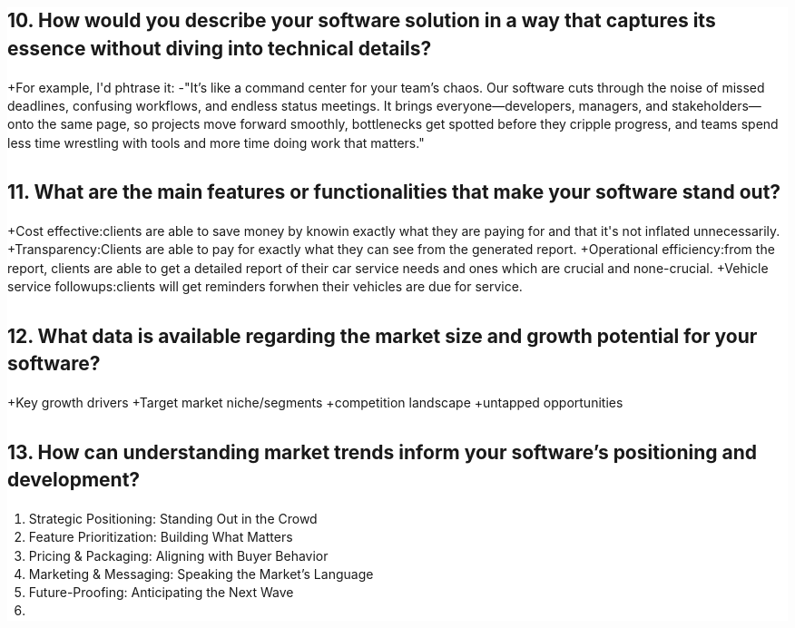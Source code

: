 ## 10. How would you describe your software solution in a way that captures its essence without diving into technical details?
+For example, I'd phtrase it:
  -"It’s like a command center for your team’s chaos.
Our software cuts through the noise of missed deadlines, confusing workflows, and endless status meetings. It brings everyone—developers, managers, and stakeholders—onto the same page, so projects move forward smoothly, bottlenecks get spotted before they cripple progress, and teams spend less time wrestling with tools and more time doing work that matters."

## 11. What are the main features or functionalities that make your software stand out?
+Cost effective:clients are able to save money by knowin exactly what they are paying for and that it's not inflated unnecessarily.
+Transparency:Clients are able to pay for exactly what they can see from the generated report.
+Operational efficiency:from the report, clients are able to get a detailed report of their car service needs and ones which are crucial and none-crucial.
+Vehicle service followups:clients will get reminders forwhen their vehicles are due for service.

## 12. What data is available regarding the market size and growth potential for your software?
+Key growth drivers
+Target market niche/segments
+competition landscape
+untapped opportunities

## 13. How can understanding market trends inform your software’s positioning and development?
1. Strategic Positioning: Standing Out in the Crowd
2. Feature Prioritization: Building What Matters
3. Pricing & Packaging: Aligning with Buyer Behavior
4. Marketing & Messaging: Speaking the Market’s Language
5. Future-Proofing: Anticipating the Next Wave
6. 
